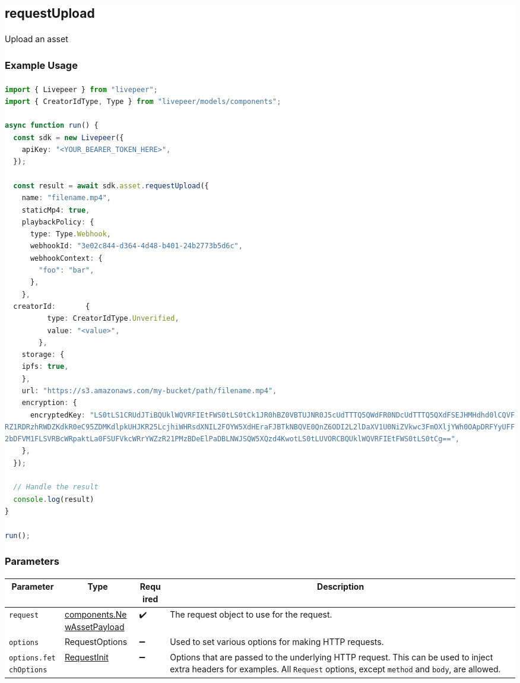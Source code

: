 ## requestUpload

Upload an asset

### Example Usage

```typescript
import { Livepeer } from "livepeer";
import { CreatorIdType, Type } from "livepeer/models/components";

async function run() {
  const sdk = new Livepeer({
    apiKey: "<YOUR_BEARER_TOKEN_HERE>",
  });

  const result = await sdk.asset.requestUpload({
    name: "filename.mp4",
    staticMp4: true,
    playbackPolicy: {
      type: Type.Webhook,
      webhookId: "3e02c844-d364-4d48-b401-24b2773b5d6c",
      webhookContext: {
        "foo": "bar",
      },
    },
  creatorId:       {
          type: CreatorIdType.Unverified,
          value: "<value>",
        },
    storage: {
    ipfs: true,
    },
    url: "https://s3.amazonaws.com/my-bucket/path/filename.mp4",
    encryption: {
      encryptedKey: "LS0tLS1CRUdJTiBQUklWQVRFIEtFWS0tLS0tCk1JR0hBZ0VBTUJNR0J5cUdTTTQ5QWdFR0NDcUdTTTQ5QXdFSEJHMHdhd0lCQVFRZ1RDRzhRWDZKdkR0eC95ZDMKdlpkUHJKR25LcjhiWHRsdXNIL2FOYW5XdHEraFJBTkNBQVE0QnZ6ODI2L2lDaXV1U0NiZVkwc3FmOXljYWh0OApDRFYyUFF2bDFVM1FLSVRBcWRpaktLa0FSUFVkcWRrYWZzR21PMzBDeElPaDBLNWJSQW5XQzd4KwotLS0tLUVORCBQUklWQVRFIEtFWS0tLS0tCg==",
    },
  });

  // Handle the result
  console.log(result)
}

run();
```

### Parameters

| Parameter                                                                                                                                                                      | Type                                                                                                                                                                           | Required                                                                                                                                                                       | Description                                                                                                                                                                    |
| ------------------------------------------------------------------------------------------------------------------------------------------------------------------------------ | ------------------------------------------------------------------------------------------------------------------------------------------------------------------------------ | ------------------------------------------------------------------------------------------------------------------------------------------------------------------------------ | ------------------------------------------------------------------------------------------------------------------------------------------------------------------------------ |
| `request`                                                                                                                                                                      | [components.NewAssetPayload](../../models/components/newassetpayload.md)                                                                                                       | :heavy_check_mark:                                                                                                                                                             | The request object to use for the request.                                                                                                                                     |
| `options`                                                                                                                                                                      | RequestOptions                                                                                                                                                                 | :heavy_minus_sign:                                                                                                                                                             | Used to set various options for making HTTP requests.                                                                                                                          |
| `options.fetchOptions`                                                                                                                                                         | [RequestInit](https://developer.mozilla.org/en-US/docs/Web/API/Request/Request#options)                                                                                        | :heavy_minus_sign:                                                                                                                                                             | Options that are passed to the underlying HTTP request. This can be used to inject extra headers for examples. All `Request` options, except `method` and `body`, are allowed. |
